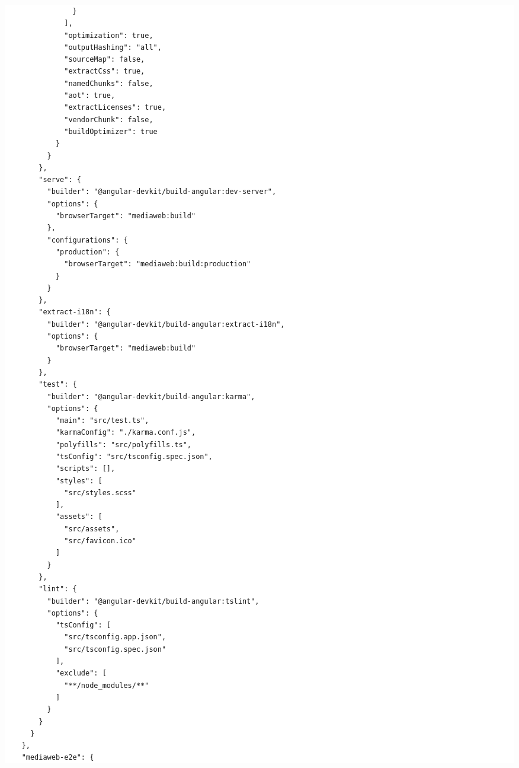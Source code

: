 ```
                }
              ],
              "optimization": true,
              "outputHashing": "all",
              "sourceMap": false,
              "extractCss": true,
              "namedChunks": false,
              "aot": true,
              "extractLicenses": true,
              "vendorChunk": false,
              "buildOptimizer": true
            }
          }
        },
        "serve": {
          "builder": "@angular-devkit/build-angular:dev-server",
          "options": {
            "browserTarget": "mediaweb:build"
          },
          "configurations": {
            "production": {
              "browserTarget": "mediaweb:build:production"
            }
          }
        },
        "extract-i18n": {
          "builder": "@angular-devkit/build-angular:extract-i18n",
          "options": {
            "browserTarget": "mediaweb:build"
          }
        },
        "test": {
          "builder": "@angular-devkit/build-angular:karma",
          "options": {
            "main": "src/test.ts",
            "karmaConfig": "./karma.conf.js",
            "polyfills": "src/polyfills.ts",
            "tsConfig": "src/tsconfig.spec.json",
            "scripts": [],
            "styles": [
              "src/styles.scss"
            ],
            "assets": [
              "src/assets",
              "src/favicon.ico"
            ]
          }
        },
        "lint": {
          "builder": "@angular-devkit/build-angular:tslint",
          "options": {
            "tsConfig": [
              "src/tsconfig.app.json",
              "src/tsconfig.spec.json"
            ],
            "exclude": [
              "**/node_modules/**"
            ]
          }
        }
      }
    },
    "mediaweb-e2e": {
```